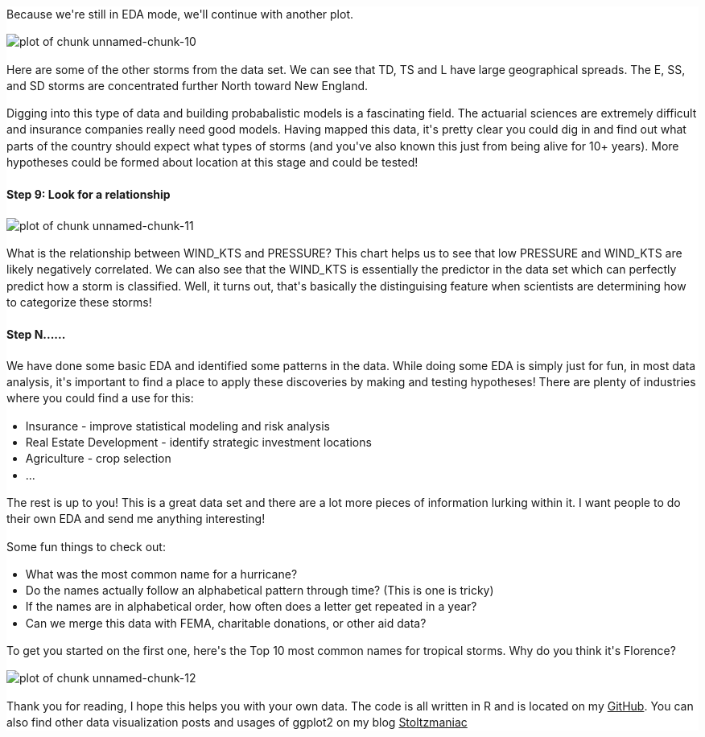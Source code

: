 
Because we're still in EDA mode, we'll continue with another plot.  


<img src="https://www.stoltzmaniac.com/wp-content/uploads/2017/09/unnamed-chunk-10-1-1.png" title="plot of chunk unnamed-chunk-10" alt="plot of chunk unnamed-chunk-10" style="display: block; margin: auto;" />


Here are some of the other storms from the data set. We can see that TD, TS and L have large geographical spreads. The E, SS, and SD storms are concentrated further North toward New England.  

Digging into this type of data and building probabalistic models is a fascinating field. The actuarial sciences are extremely difficult and insurance companies really need good models. Having mapped this data, it's pretty clear you could dig in and find out what parts of the country should expect what types of storms (and you've also known this just from being alive for 10+ years). More hypotheses could be formed about location at this stage and could be tested!  


#### Step 9: Look for a relationship


<img src="https://www.stoltzmaniac.com/wp-content/uploads/2017/09/unnamed-chunk-11-1-1.png" title="plot of chunk unnamed-chunk-11" alt="plot of chunk unnamed-chunk-11" style="display: block; margin: auto;" />
  
   
What is the relationship between WIND_KTS and PRESSURE? This chart helps us to see that low PRESSURE and WIND_KTS are likely negatively correlated. We can also see that the WIND_KTS is essentially the predictor in the data set which can perfectly predict how a storm is classified. Well, it turns out, that's basically the distinguising feature when scientists are determining how to categorize these storms!  


#### Step N......  

We have done some basic EDA and identified some patterns in the data. While doing some EDA is simply just for fun, in most data analysis, it's important to find a place to apply these discoveries by making and testing hypotheses! There are plenty of industries where you could find a use for this:  

  * Insurance - improve statistical modeling and risk analysis
  * Real Estate Development - identify strategic investment locations
  * Agriculture - crop selection
  * ...  
  
The rest is up to you! This is a great data set and there are a lot more pieces of information lurking within it. I want people to do their own EDA and send me anything interesting! 

Some fun things to check out:  

  * What was the most common name for a hurricane?
  * Do the names actually follow an alphabetical pattern through time? (This is one is tricky)
  * If the names are in alphabetical order, how often does a letter get repeated in a year?
  * Can we merge this data with FEMA, charitable donations, or other aid data?

  
To get you started on the first one, here's the Top 10 most common names for tropical storms. Why do you think it's Florence?


<img src="https://www.stoltzmaniac.com/wp-content/uploads/2017/09/unnamed-chunk-12-1-1.png" title="plot of chunk unnamed-chunk-12" alt="plot of chunk unnamed-chunk-12" style="display: block; margin: auto;" />


Thank you for reading, I hope this helps you with your own data. The code is all written in R and is located on my [GitHub](https://github.com/stoltzmaniac/Tropical-Storm-Data-Analysis). You can also find other data visualization posts and usages of ggplot2 on my blog [Stoltzmaniac](https://www.stoltzmaniac.com?utm_campaign=bottom_of_tropical_storm_post)
